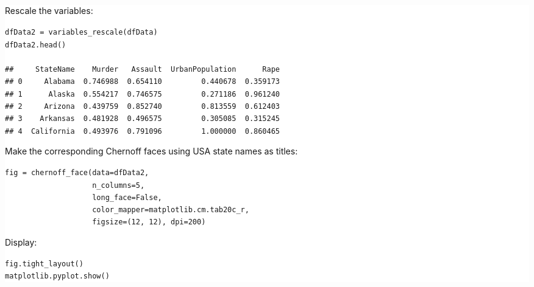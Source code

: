 Rescale the variables:

    dfData2 = variables_rescale(dfData)
    dfData2.head()

    ##     StateName    Murder   Assault  UrbanPopulation      Rape
    ## 0     Alabama  0.746988  0.654110         0.440678  0.359173
    ## 1      Alaska  0.554217  0.746575         0.271186  0.961240
    ## 2     Arizona  0.439759  0.852740         0.813559  0.612403
    ## 3    Arkansas  0.481928  0.496575         0.305085  0.315245
    ## 4  California  0.493976  0.791096         1.000000  0.860465

Make the corresponding Chernoff faces using USA state names as titles:

    fig = chernoff_face(data=dfData2,
                        n_columns=5,
                        long_face=False,
                        color_mapper=matplotlib.cm.tab20c_r,
                        figsize=(12, 12), dpi=200)

Display:

    fig.tight_layout()
    matplotlib.pyplot.show()
